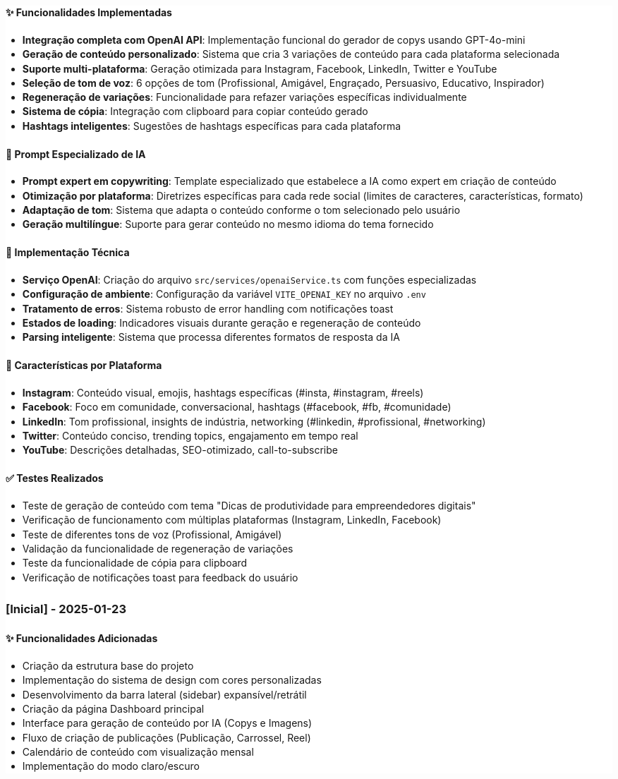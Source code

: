 #### ✨ Funcionalidades Implementadas
- **Integração completa com OpenAI API**: Implementação funcional do gerador de copys usando GPT-4o-mini
- **Geração de conteúdo personalizado**: Sistema que cria 3 variações de conteúdo para cada plataforma selecionada
- **Suporte multi-plataforma**: Geração otimizada para Instagram, Facebook, LinkedIn, Twitter e YouTube
- **Seleção de tom de voz**: 6 opções de tom (Profissional, Amigável, Engraçado, Persuasivo, Educativo, Inspirador)
- **Regeneração de variações**: Funcionalidade para refazer variações específicas individualmente
- **Sistema de cópia**: Integração com clipboard para copiar conteúdo gerado
- **Hashtags inteligentes**: Sugestões de hashtags específicas para cada plataforma

#### 🤖 Prompt Especializado de IA
- **Prompt expert em copywriting**: Template especializado que estabelece a IA como expert em criação de conteúdo
- **Otimização por plataforma**: Diretrizes específicas para cada rede social (limites de caracteres, características, formato)
- **Adaptação de tom**: Sistema que adapta o conteúdo conforme o tom selecionado pelo usuário
- **Geração multilíngue**: Suporte para gerar conteúdo no mesmo idioma do tema fornecido

#### 🔧 Implementação Técnica
- **Serviço OpenAI**: Criação do arquivo `src/services/openaiService.ts` com funções especializadas
- **Configuração de ambiente**: Configuração da variável `VITE_OPENAI_KEY` no arquivo `.env`
- **Tratamento de erros**: Sistema robusto de error handling com notificações toast
- **Estados de loading**: Indicadores visuais durante geração e regeneração de conteúdo
- **Parsing inteligente**: Sistema que processa diferentes formatos de resposta da IA

#### 🎯 Características por Plataforma
- **Instagram**: Conteúdo visual, emojis, hashtags específicas (#insta, #instagram, #reels)
- **Facebook**: Foco em comunidade, conversacional, hashtags (#facebook, #fb, #comunidade)
- **LinkedIn**: Tom profissional, insights de indústria, networking (#linkedin, #profissional, #networking)
- **Twitter**: Conteúdo conciso, trending topics, engajamento em tempo real
- **YouTube**: Descrições detalhadas, SEO-otimizado, call-to-subscribe

#### ✅ Testes Realizados
- Teste de geração de conteúdo com tema "Dicas de produtividade para empreendedores digitais"
- Verificação de funcionamento com múltiplas plataformas (Instagram, LinkedIn, Facebook)
- Teste de diferentes tons de voz (Profissional, Amigável)
- Validação da funcionalidade de regeneração de variações
- Teste da funcionalidade de cópia para clipboard
- Verificação de notificações toast para feedback do usuário

### [Inicial] - 2025-01-23

#### ✨ Funcionalidades Adicionadas
- Criação da estrutura base do projeto
- Implementação do sistema de design com cores personalizadas
- Desenvolvimento da barra lateral (sidebar) expansível/retrátil
- Criação da página Dashboard principal
- Interface para geração de conteúdo por IA (Copys e Imagens)
- Fluxo de criação de publicações (Publicação, Carrossel, Reel)
- Calendário de conteúdo com visualização mensal
- Implementação do modo claro/escuro
